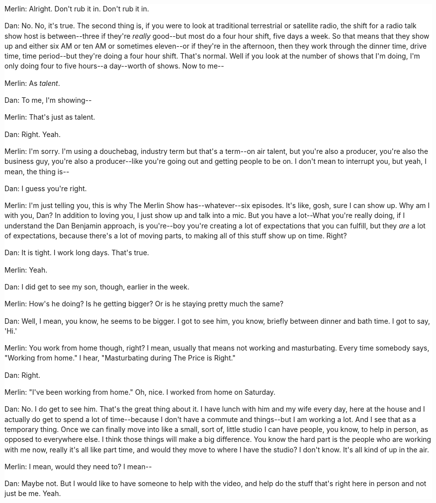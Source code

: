 Merlin: Alright. Don't rub it in. Don't rub it in.

Dan: No. No, it's true. The second thing is, if you were to look at traditional terrestrial or satellite radio, the shift for a radio talk show host is between--three if they're *really* good--but most do a four hour shift, five days a week. So that means that they show up and either six AM or ten AM or sometimes eleven--or if they're in the afternoon, then they work through the dinner time, drive time, time period--but they're doing a four hour shift. That's normal. Well if you look at the number of shows that I'm doing, I'm only doing four to five hours--a day--worth of shows. Now to me--

Merlin: As *talent*.

Dan: To me, I'm showing--

Merlin: That's just as talent.

Dan: Right. Yeah.

Merlin: I'm sorry. I'm using a douchebag, industry term but that's a term--on air talent, but you're also a producer, you're also the business guy, you're also a producer--like you're going out and getting people to be on. I don't mean to interrupt you, but yeah, I mean, the thing is--

Dan: I guess you're right.

Merlin: I'm just telling you, this is why The Merlin Show has--whatever--six episodes. It's like, gosh, sure I can show up. Why am I with you, Dan? In addition to loving you, I just show up and talk into a mic. But you have a lot--What you're really doing, if I understand the Dan Benjamin approach, is you're--boy you're creating a lot of expectations that you can fulfill, but they *are* a lot of expectations, because there's a lot of moving parts, to making all of this stuff show up on time. Right?

Dan: It is tight. I work long days. That's true.

Merlin: Yeah.

Dan: I did get to see my son, though, earlier in the week.

Merlin: How's he doing? Is he getting bigger? Or is he staying pretty much the same?

Dan: Well, I mean, you know, he seems to be bigger. I got to see him, you know, briefly between dinner and bath time. I got to say, 'Hi.'

Merlin: You work from home though, right? I mean, usually that means not working and masturbating. Every time somebody says, "Working from home." I hear, "Masturbating during The Price is Right."

Dan: Right.

Merlin: "I've been working from home." Oh, nice. I worked from home on Saturday.

Dan: No. I do get to see him. That's the great thing about it. I have lunch with him and my wife every day, here at the house and I actually do get to spend a lot of time--because I don't have a commute and things--but I am working a lot. And I see that as a temporary thing. Once we can finally move into like a small, sort of, little studio I can have people, you know, to help in person, as opposed to everywhere else. I think those things will make a big difference. You know the hard part is the people who are working with me now, really it's all like part time, and would they move to where I have the studio? I don't know. It's all kind of up in the air.

Merlin: I mean, would they need to? I mean--

Dan: Maybe not. But I would like to have someone to help with the video, and help do the stuff that's right here in person and not just be me. Yeah.
